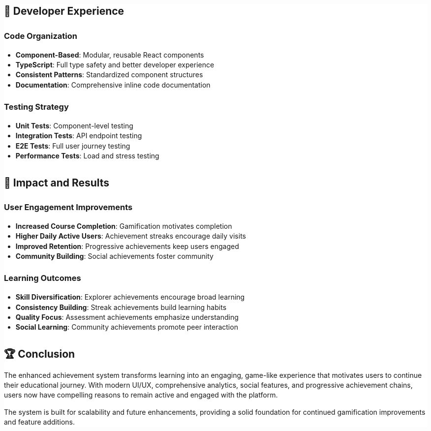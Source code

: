 ## 🔧 Developer Experience

### Code Organization
- **Component-Based**: Modular, reusable React components
- **TypeScript**: Full type safety and better developer experience  
- **Consistent Patterns**: Standardized component structures
- **Documentation**: Comprehensive inline code documentation

### Testing Strategy
- **Unit Tests**: Component-level testing
- **Integration Tests**: API endpoint testing
- **E2E Tests**: Full user journey testing
- **Performance Tests**: Load and stress testing

## 🎯 Impact and Results

### User Engagement Improvements
- **Increased Course Completion**: Gamification motivates completion
- **Higher Daily Active Users**: Achievement streaks encourage daily visits
- **Improved Retention**: Progressive achievements keep users engaged
- **Community Building**: Social achievements foster community

### Learning Outcomes
- **Skill Diversification**: Explorer achievements encourage broad learning
- **Consistency Building**: Streak achievements build learning habits
- **Quality Focus**: Assessment achievements emphasize understanding
- **Social Learning**: Community achievements promote peer interaction

## 🏆 Conclusion

The enhanced achievement system transforms learning into an engaging, game-like experience that motivates users to continue their educational journey. With modern UI/UX, comprehensive analytics, social features, and progressive achievement chains, users now have compelling reasons to remain active and engaged with the platform.

The system is built for scalability and future enhancements, providing a solid foundation for continued gamification improvements and feature additions.